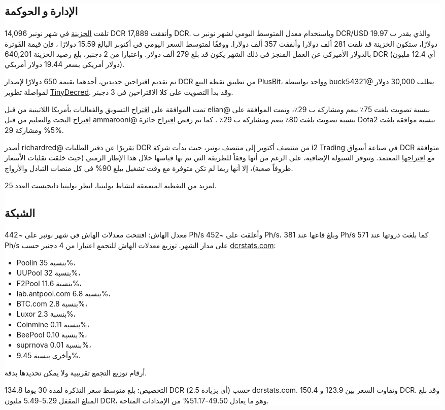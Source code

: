 ## الإدارة و الحوكمة

تلقت [الخزينة](https://explorer.dcrdata.org/address/Dcur2mcGjmENx4DhNqDctW5wJCVyT3Qeqkx) في شهر نونبر 14,096 DCR وأنفقت 17,889 DCR. وباستخدام معدل المتوسط اليومي لشهر نونبر ب DCR/USD والذي يقدر ب 19.97 دولارًا، ستكون الخزينة قد تلقت 281 ألف دولارا وأنفقت 357 ألف دولارا. ووفقًا لمتوسط السعر اليومي في أكتوبر البالغ 15.59 دولارًا ، فإن قيمة الفَوترة بالدولار الأميركي عن العمل المنجز في ذلك الشهر يكون قد بلغ 279 ألف دولار. واعتبارا من 2 دجنبر، بلغ رصيد الخزينة 640,201 DCR (أي 12.4 مليون دولار أمريكي بسعر 19.44 دولار أمريكي).

تم تقديم اقتراحين جديدين، أحدهما بقيمة 650 دولارًا لإصدار DCR من تطبيق نقطة البيع [PlusBit](https://proposals.decred.org/proposals/e559188b0febcab29c49c1f7dd5c66645e31be00894a150ef7d0b8ceb6486605)، وواحد بواسطة buck54321@ يطلب 30,000 دولار لمواصلة تطوير [TinyDecred](https://proposals.decred.org/proposals/ad0f9688b3467734e2581604914b2cc32c6eb7991dff460eff41d21f66d88451). وقد بدأ التصويت على كلا الاقتراحين في 3 دجبنر.

تمت الموافقة على [اقتراح](https://proposals.decred.org/proposals/5af0ce1cd325be6be39109c2750f34095c4e8feeea962ede058a1e4f4a61473e) التسويق والفعاليات بأمريكا اللاتينية من قبل elian@ بنسبة تصويت بلغت 75٪ بنعم ومشاركة ب 29٪، وتمت الموافقة على [اقتراح](https://proposals.decred.org/proposals/65bde4146b845e7e839d6916d4d8f642bc39c250df5379c2f1e26c4ab778ec1a) البحث والتعليم من قبل ammarooni@ بنسبة تصويت بلغت 80٪ بنعم ومشاركة ب 29٪ . كما تم رفض [اقتراح](https://proposals.decred.org/proposals/5a1bd4116565d107c1672799ed16cae9e92ec633c6e39d9b463b8218e66ff759) جائزة Dota2 بنسبة موافقة بلغت 5% ومشاركة 29%.

أصدر richardred@ [تقريرًا](https://www.blockcommons.red/publication/mm-tracking-1/) عن دفتر الطلبات DCR من منتصف أكتوبر إلى منتصف نونبر، حيث بدأت شركة i2 Trading في صناعة أسواق DCR متوافقة مع [اقتراحها](https://proposals.decred.org/proposals/2eb7ddb29f151691ba14ac8c54d53f6692c1f5e8fe06244edf7d3c33fb440bd9) المعتمد. وتتوفر السيولة الإضافية، على الرغم من أنها وفقاً للطريقة التي تم بها قياسها خلال هذا الإطار الزمني (حيث خلقت تقلبات الأسعار ظروفاً صعبة)، إلا أنها ربما لم تكن متوفرة مع وقت تشغيل يبلغ 90% في كل منصات التبادل والأزواج.

لمزيد من التغطية المتعمقة لنشاط بوليتيا، انظر بوليتيا دايجيست [العدد 25](https://blockcommons.red/politeia-digest/issue025/).

## الشبكة

معدل الهاش: افتتحت معدلات الهاش في شهر نونبر على ~442 Ph/s وأغلقت على ~452 Ph/s، وبلغ قاعها عند 381 Ph/s كما بلغت ذروتها عند 571 Ph/s على مدار الشهر. توزيع معدلات الهاش للتجمع اعتبارا من 4 دجنبر حسب [dcrstats.com](https://dcrstats.com/pow):

* Poolin بنسبة 35%،
* UUPool بنسبة 32%،
* F2Pool بنسبة 11.6%،
* lab.antpool.com بنسبة 6.8%،
* BTC.com بنسبة 2.8%،
* Luxor بنسبة 2.3%،
* Coinmine بنسبة 0.11%،
* BeePool بنسبة 0.10%،
* suprnova بنسبة 0.01%،
* وأخرى بنسبة 9.45%.

أرقام توزيع التجمع تقريبية ولا يمكن تحديدها بدقة.

التحصيص: بلغ متوسط سعر التذكرة لمدة 30 يوما 134.8 DCR (أي بزيادة 2.5) حسب dcrstats.com. وتفاوت السعر بين 123.9 و 150.4 DCR. وقد بلغ المبلغ المقفل 5.29-5.49 مليون DCR، وهو ما يعادل 49.50-51.17% من الإمدادات المتاحة.
